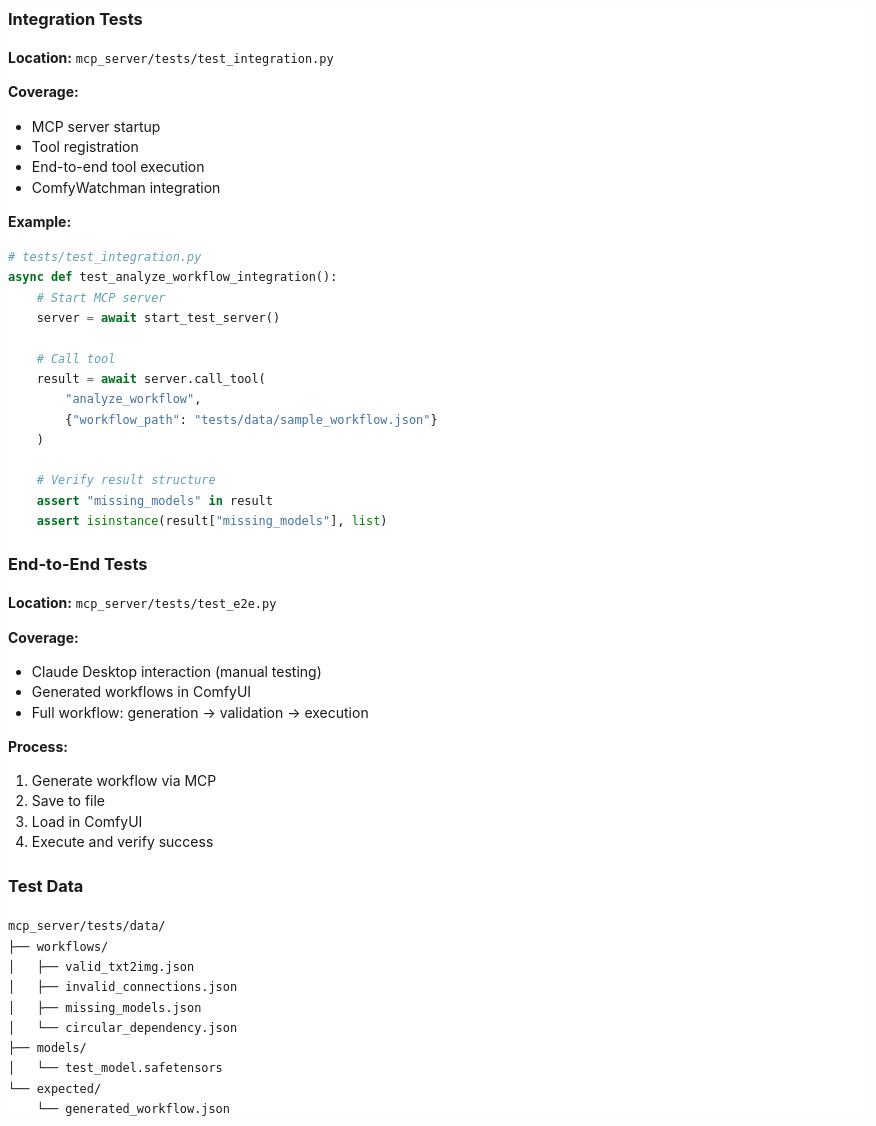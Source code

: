 ### Integration Tests

**Location:** `mcp_server/tests/test_integration.py`

**Coverage:**
- MCP server startup
- Tool registration
- End-to-end tool execution
- ComfyWatchman integration

**Example:**
```python
# tests/test_integration.py
async def test_analyze_workflow_integration():
    # Start MCP server
    server = await start_test_server()

    # Call tool
    result = await server.call_tool(
        "analyze_workflow",
        {"workflow_path": "tests/data/sample_workflow.json"}
    )

    # Verify result structure
    assert "missing_models" in result
    assert isinstance(result["missing_models"], list)
```

### End-to-End Tests

**Location:** `mcp_server/tests/test_e2e.py`

**Coverage:**
- Claude Desktop interaction (manual testing)
- Generated workflows in ComfyUI
- Full workflow: generation → validation → execution

**Process:**
1. Generate workflow via MCP
2. Save to file
3. Load in ComfyUI
4. Execute and verify success

### Test Data

```
mcp_server/tests/data/
├── workflows/
│   ├── valid_txt2img.json
│   ├── invalid_connections.json
│   ├── missing_models.json
│   └── circular_dependency.json
├── models/
│   └── test_model.safetensors
└── expected/
    └── generated_workflow.json
```
